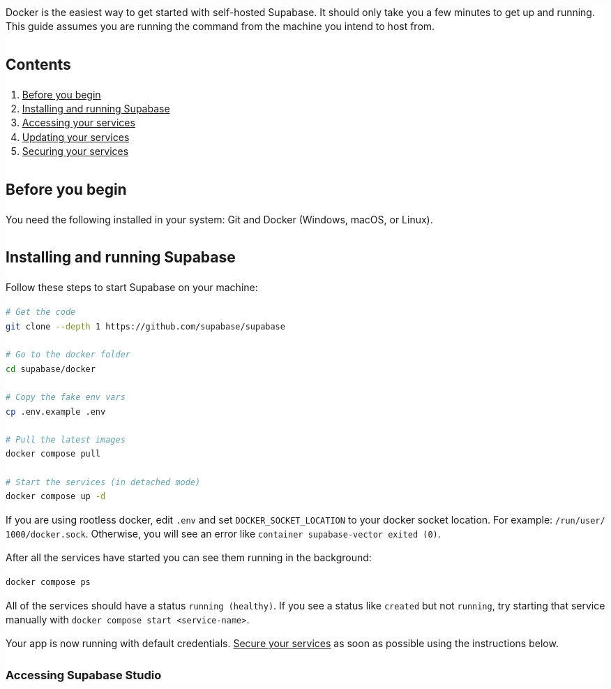 
Docker is the easiest way to get started with self-hosted Supabase. It should only take you a few minutes to get up and running. This guide assumes you are running the command from the machine you intend to host from.

## Contents

1. [Before you begin](#before-you-begin)
2. [Installing and running Supabase](#installing-and-running-supabase)
3. [Accessing your services](#accessing-supabase-studio)
4. [Updating your services](#updating-your-services)
5. [Securing your services](#securing-your-services)

## Before you begin

You need the following installed in your system: Git and Docker (Windows, macOS, or Linux).

## Installing and running Supabase

Follow these steps to start Supabase on your machine:

```bash
# Get the code
git clone --depth 1 https://github.com/supabase/supabase

# Go to the docker folder
cd supabase/docker

# Copy the fake env vars
cp .env.example .env

# Pull the latest images
docker compose pull

# Start the services (in detached mode)
docker compose up -d
```

If you are using rootless docker, edit `.env` and set `DOCKER_SOCKET_LOCATION` to your docker socket location. For example: `/run/user/1000/docker.sock`. Otherwise, you will see an error like `container supabase-vector exited (0)`.

After all the services have started you can see them running in the background:

```bash
docker compose ps
```

All of the services should have a status `running (healthy)`. If you see a status like `created` but not `running`, try starting that service manually with `docker compose start <service-name>`.

Your app is now running with default credentials.
[Secure your services](#securing-your-services) as soon as possible using the instructions below.

### Accessing Supabase Studio
